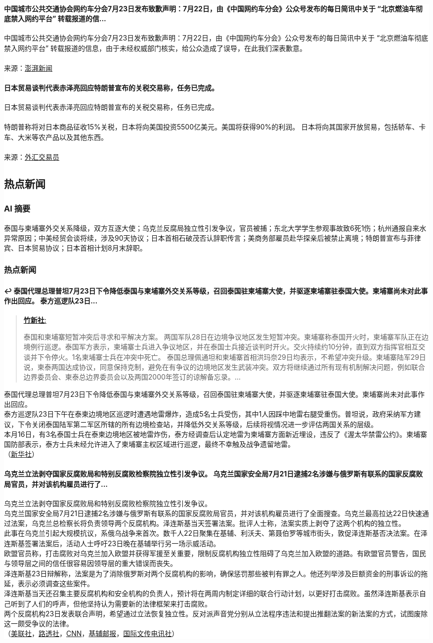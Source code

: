 #### 中国城市公共交通协会网约车分会7月23日发布致歉声明：7月22日，由《中国网约车分会》公众号发布的每日简讯中关于 “北京燃油车彻底禁入网约平台” 转载报道的信...
<p>中国城市公共交通协会网约车分会7月23日发布致歉声明：7月22日，由《中国网约车分会》公众号发布的每日简讯中关于 “北京燃油车彻底禁入网约平台” 转载报道的信息，由于未经权威部门核实，给公众造成了误导，在此我们深表歉意。<br><br>来源：<a href="https://www.thepaper.cn/newsDetail_forward_31239664" target="_blank" rel="noopener" onclick="return confirm('Open this link?\n\n'+this.href);">澎湃新闻</a></p>


#### 日本贸易谈判代表赤泽亮回应特朗普宣布的关税交易称，任务已完成。
<p>日本贸易谈判代表赤泽亮回应特朗普宣布的关税交易称，任务已完成。<br><br>特朗普称将对日本商品征收15%关税，日本将向美国投资5500亿美元。美国将获得90%的利润。 日本将向其国家开放贸易，包括轿车、卡车、大米等农产品以及其他东西。<br><br>来源：<a href="https://x.com/myfxtrader/status/1947808690645700859" target="_blank" rel="noopener" onclick="return confirm('Open this link?\n\n'+this.href);">外汇交易员</a></p>

## 热点新闻

### AI 摘要

泰国与柬埔寨外交关系降级，双方互逐大使；乌克兰反腐局独立性引发争议，官员被捕；东北大学学生参观事故致6死1伤；杭州通报自来水异常原因；中美经贸会谈将续，涉及90天协议；日本首相石破茂否认辞职传言；美商务部雇员赴华探亲后被禁止离境；特朗普宣布与菲律宾、日本贸易协议；日本首相计划8月末辞职。

### 热点新闻

#### ↩️ 泰国代理总理普坦7月23日下令降低泰国与柬埔寨外交关系等级，召回泰国驻柬埔寨大使，并驱逐柬埔寨驻泰国大使。柬埔寨尚未对此事作出回应。 泰方巡逻队23日...
<div class="rsshub-quote"><blockquote>                                    <p><a href="https://t.me/tnews365/33506"><b>竹新社</b>:</a></p>                                                                        <p>泰国和柬埔寨短暂冲突后寻求和平解决方案。 两国军队28日在边境争议地区发生短暂冲突。柬埔寨称泰国开火时，柬埔寨军队正在边境例行巡逻。泰国军方表示，柬埔寨士兵进入争议地区，并在泰国士兵接近谈判时开火。交火持续约10分钟，直到双方指挥官相互交谈并下令停火。1名柬埔寨士兵在冲突中死亡。 泰国总理佩通坦和柬埔寨首相洪玛奈29日均表示，不希望冲突升级。柬埔寨陆军29日说，柬泰两国达成协议，同意保持克制，避免在有争议的边境地区发生武装冲突。双方将继续通过所有现有机制解决问题，例如联合边界委员会、柬泰总边界委员会以及两国2000年签订的谅解备忘录。…</p>                                </blockquote></div><p>泰国代理总理普坦7月23日下令降低泰国与柬埔寨外交关系等级，召回泰国驻柬埔寨大使，并驱逐柬埔寨驻泰国大使。柬埔寨尚未对此事作出回应。<br>泰方巡逻队23日下午在泰柬边境地区巡逻时遭遇地雷爆炸，造成5名士兵受伤，其中1人因踩中地雷右腿受重伤。普坦说，政府采纳军方建议，下令关闭泰国陆军第二军区所辖的所有边境检查站，并降低外交关系等级，后续将视情况进一步评估两国关系的层级。<br>本月16日，有3名泰国士兵在泰柬边境地区被地雷炸伤，泰方经调查后认定地雷为柬埔寨方面新近埋设，违反了《渥太华禁雷公约》。柬埔寨国防部表示，泰方士兵未经允许进入了柬埔寨主权区域进行巡逻，最终不幸触及战争遗留地雷。<br>（<a href="https://www.news.cn/20250723/30b7f366b50c4757b2940bb5b9d33b25/c.html" target="_blank" rel="noopener" onclick="return confirm('Open this link?\n\n'+this.href);">新华社</a>）</p>


#### 乌克兰立法剥夺国家反腐败局和特别反腐败检察院独立性引发争议。 乌克兰国家安全局7月21日逮捕2名涉嫌与俄罗斯有联系的国家反腐败局官员，并对该机构雇员进行了...
<p>乌克兰立法剥夺国家反腐败局和特别反腐败检察院独立性引发争议。<br>乌克兰国家安全局7月21日逮捕2名涉嫌与俄罗斯有联系的国家反腐败局官员，并对该机构雇员进行了全面搜查。乌克兰最高拉达22日快速通过法案，乌克兰总检察长将负责领导两个反腐机构。泽连斯基当天签署法案。批评人士称，法案实质上剥夺了这两个机构的独立性。<br>此事在乌克兰引起大规模抗议，系俄乌战争来首次。数千人22日聚集在基辅、利沃夫、第聂伯罗等城市街头，敦促泽连斯基否决法案。在泽连斯基签署法案后，活动人士呼吁23日晚在基辅举行另一场示威活动。<br>欧盟官员称，打击腐败对乌克兰加入欧盟并获得军援至关重要，限制反腐机构独立性阻碍了乌克兰加入欧盟的道路。有欧盟官员警告，国民与领导层之间的信任很容易因领导层的重大错误而丧失。<br>泽连斯基23日辩解称，法案是为了消除俄罗斯对两个反腐机构的影响，确保惩罚那些被判有罪之人。他还列举涉及巨额资金的刑事诉讼的拖延，表示必须调查这些案件。<br>泽连斯基当天还召集主要反腐机构和安全机构的负责人，预计将在两周内制定详细的联合行动计划，以更好打击腐败。虽然泽连斯基表示自己听到了人们的呼声，但他坚持认为需要新的法律框架来打击腐败。<br>两个反腐机构23日发表联合声明，希望通过立法恢复独立性。反对派声音党分别从立法程序违法和提出推翻法案的新法案的方式，试图废除这一颇受争议的法律。<br>（<a href="https://apnews.com/article/russia-ukraine-war-corruption-protests-zelenskyy-talks-fb2fdeb3fbf36a37b2e1eefb385bac87" target="_blank" rel="noopener" onclick="return confirm('Open this link?\n\n'+this.href);">美联社</a>，<a href="https://www.reuters.com/world/ukraines-zelenskiy-tries-limit-backlash-over-law-curbing-anti-graft-agencies-2025-07-23/" target="_blank" rel="noopener" onclick="return confirm('Open this link?\n\n'+this.href);">路透社</a>，<a href="https://edition.cnn.com/2025/07/23/europe/ukraine-corruption-agencies-protests-intl" target="_blank" rel="noopener" onclick="return confirm('Open this link?\n\n'+this.href);">CNN</a>，<a href="https://www.kyivpost.com/post/56847" target="_blank" rel="noopener" onclick="return confirm('Open this link?\n\n'+this.href);">基辅邮报</a>，<a href="https://en.interfax.com.ua/news/general/1089994.html" target="_blank" rel="noopener" onclick="return confirm('Open this link?\n\n'+this.href);">国际文传电讯社</a>）</p>
